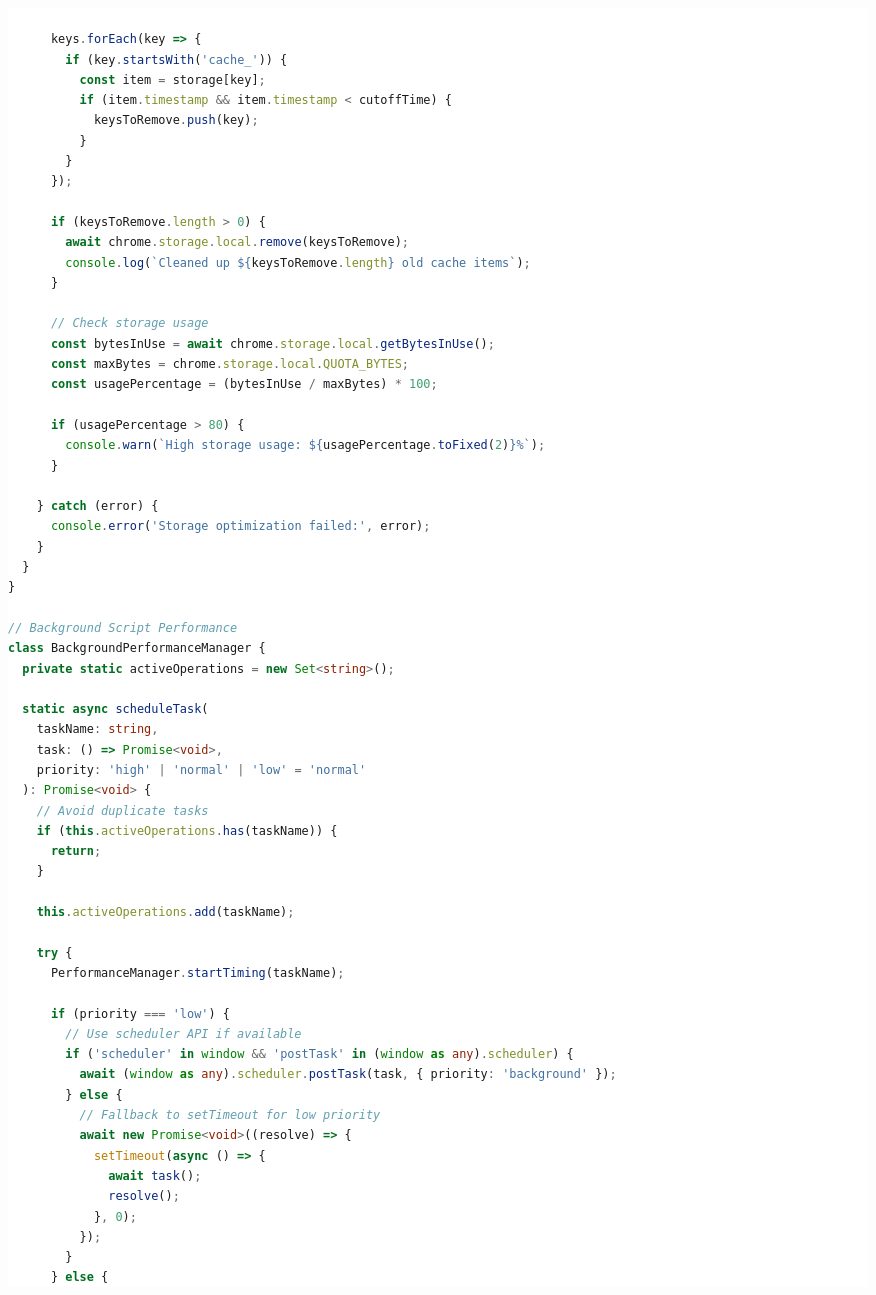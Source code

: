    ```typescript
         
         keys.forEach(key => {
           if (key.startsWith('cache_')) {
             const item = storage[key];
             if (item.timestamp && item.timestamp < cutoffTime) {
               keysToRemove.push(key);
             }
           }
         });
         
         if (keysToRemove.length > 0) {
           await chrome.storage.local.remove(keysToRemove);
           console.log(`Cleaned up ${keysToRemove.length} old cache items`);
         }
         
         // Check storage usage
         const bytesInUse = await chrome.storage.local.getBytesInUse();
         const maxBytes = chrome.storage.local.QUOTA_BYTES;
         const usagePercentage = (bytesInUse / maxBytes) * 100;
         
         if (usagePercentage > 80) {
           console.warn(`High storage usage: ${usagePercentage.toFixed(2)}%`);
         }
         
       } catch (error) {
         console.error('Storage optimization failed:', error);
       }
     }
   }
   
   // Background Script Performance
   class BackgroundPerformanceManager {
     private static activeOperations = new Set<string>();
     
     static async scheduleTask(
       taskName: string,
       task: () => Promise<void>,
       priority: 'high' | 'normal' | 'low' = 'normal'
     ): Promise<void> {
       // Avoid duplicate tasks
       if (this.activeOperations.has(taskName)) {
         return;
       }
       
       this.activeOperations.add(taskName);
       
       try {
         PerformanceManager.startTiming(taskName);
         
         if (priority === 'low') {
           // Use scheduler API if available
           if ('scheduler' in window && 'postTask' in (window as any).scheduler) {
             await (window as any).scheduler.postTask(task, { priority: 'background' });
           } else {
             // Fallback to setTimeout for low priority
             await new Promise<void>((resolve) => {
               setTimeout(async () => {
                 await task();
                 resolve();
               }, 0);
             });
           }
         } else {
   ```